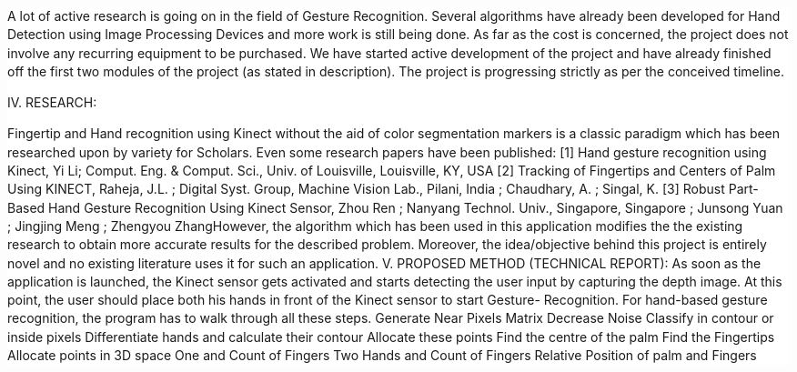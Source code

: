 A lot of active research is going on in the field of Gesture Recognition. Several
algorithms have already been developed for Hand Detection using Image
Processing Devices and more work is still being done. As far as the cost is
concerned, the project does not involve any recurring equipment to be purchased.
We have started active development of the project and have already
finished off the first two modules of the project (as stated in description).
The project is progressing strictly as per the conceived timeline.

IV. RESEARCH:

Fingertip and Hand recognition using Kinect without the aid of color
segmentation markers is a classic paradigm which has been researched upon by
variety for Scholars. Even some research papers have been published:
[1] Hand gesture recognition using Kinect, Yi Li; Comput. Eng. & Comput. Sci.,
Univ. of Louisville, Louisville, KY, USA
[2] Tracking of Fingertips and Centers of Palm Using KINECT, Raheja,
J.L. ; Digital Syst. Group, Machine Vision Lab., Pilani, India ; Chaudhary,
A. ; Singal, K.
[3] Robust Part-Based Hand Gesture Recognition Using Kinect Sensor, Zhou
Ren ; Nanyang Technol. Univ., Singapore, Singapore ; Junsong Yuan ; Jingjing
Meng ; Zhengyou ZhangHowever, the algorithm which has been used in this application modifies the the
existing research to obtain more accurate results for the described problem.
Moreover, the idea/objective behind this project is entirely novel and no existing
literature uses it for such an application.
V. PROPOSED METHOD (TECHNICAL REPORT):
As soon as the application is launched, the Kinect sensor gets activated and
starts detecting the user input by capturing the depth image. At this point, the
user should place both his hands in front of the Kinect sensor to start Gesture-
Recognition.
For hand-based gesture recognition, the program has to walk through all these
steps.
Generate Near Pixels
Matrix
Decrease Noise
Classify in contour or
inside pixels
Differentiate hands and
calculate their contour
Allocate these points
Find the centre of the
palm
Find the Fingertips
Allocate points in 3D
space
One and Count of
Fingers
Two Hands and Count
of Fingers
Relative Position of
palm and Fingers
